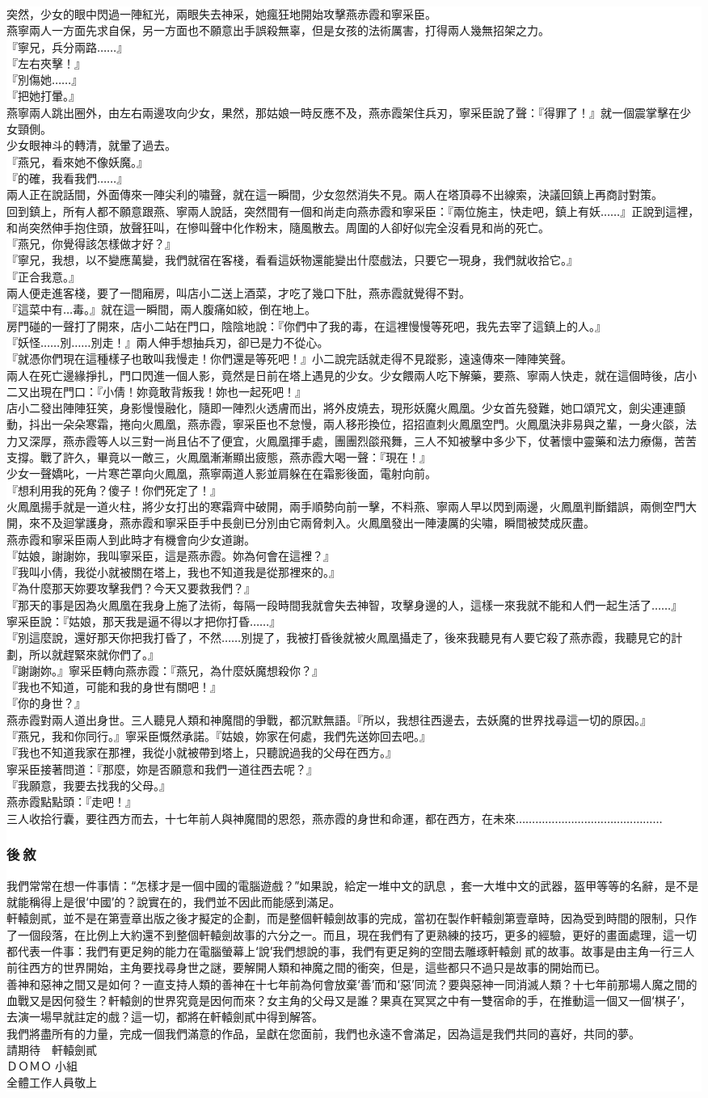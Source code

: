 突然，少女的眼中閃過一陣紅光，兩眼失去神采，她瘋狂地開始攻擊燕赤霞和寧采臣。<br />
燕寧兩人一方面先求自保，另一方面也不願意出手誤殺無辜，但是女孩的法術厲害，打得兩人幾無招架之力。<br />
『寧兄，兵分兩路……』<br />
『左右夾擊！』<br />
『別傷她……』<br />
『把她打暈。』<br />
燕寧兩人跳出圈外，由左右兩邊攻向少女，果然，那姑娘一時反應不及，燕赤霞架住兵刃，寧采臣說了聲：『得罪了！』就一個震掌擊在少女頸側。<br />
少女眼神斗的轉清，就暈了過去。<br />
『燕兄，看來她不像妖魔。』<br />
『的確，我看我們……』<br />
兩人正在說話間，外面傳來一陣尖利的嘯聲，就在這一瞬間，少女忽然消失不見。兩人在塔頂尋不出線索，決議回鎮上再商討對策。<br />
回到鎮上，所有人都不願意跟燕、寧兩人說話，突然間有一個和尚走向燕赤霞和寧采臣：『兩位施主，快走吧，鎮上有妖……』正說到這裡，和尚突然伸手抱住頭，放聲狂叫，在慘叫聲中化作粉末，隨風散去。周圍的人卻好似完全沒看見和尚的死亡。<br />
『燕兄，你覺得該怎樣做才好？』<br />
『寧兄，我想，以不變應萬變，我們就宿在客棧，看看這妖物還能變出什麼戲法，只要它一現身，我們就收拾它。』<br />
『正合我意。』<br />
兩人便走進客棧，要了一間廂房，叫店小二送上酒菜，才吃了幾口下肚，燕赤霞就覺得不對。<br />
『這菜中有…毒。』就在這一瞬間，兩人腹痛如絞，倒在地上。<br />
房門碰的一聲打了開來，店小二站在門口，陰陰地說：『你們中了我的毒，在這裡慢慢等死吧，我先去宰了這鎮上的人。』<br />
『妖怪……別……別走！』兩人伸手想抽兵刃，卻已是力不從心。<br />
『就憑你們現在這種樣子也敢叫我慢走！你們還是等死吧！』小二說完話就走得不見蹤影，遠遠傳來一陣陣笑聲。<br />
兩人在死亡邊緣掙扎，門口閃進一個人影，竟然是日前在塔上遇見的少女。少女餵兩人吃下解藥，要燕、寧兩人快走，就在這個時後，店小二又出現在門口：『小倩！妳竟敢背叛我！妳也一起死吧！』<br />
店小二發出陣陣狂笑，身影慢慢融化，隨即一陣烈火透膚而出，將外皮燒去，現形妖魔火鳳凰。少女首先發難，她口頌咒文，劍尖連連顫動，抖出一朵朵寒霜，捲向火鳳凰，燕赤霞，寧采臣也不怠慢，兩人移形換位，招招直刺火鳳凰空門。火鳳凰決非易與之輩，一身火燄，法力又深厚，燕赤霞等人以三對一尚且佔不了便宜，火鳳凰揮手處，團團烈燄飛舞，三人不知被擊中多少下，仗著懷中靈藥和法力療傷，苦苦支撐。戰了許久，畢竟以一敵三，火鳳凰漸漸顯出疲態，燕赤霞大喝一聲：『現在！』<br />
少女一聲嬌叱，一片寒芒罩向火鳳凰，燕寧兩道人影並肩躲在在霜影後面，電射向前。<br />
『想利用我的死角？傻子！你們死定了！』<br />
火鳳凰揚手就是一道火柱，將少女打出的寒霜齊中破開，兩手順勢向前一擊，不料燕、寧兩人早以閃到兩邊，火鳳凰判斷錯誤，兩側空門大開，來不及迴掌護身，燕赤霞和寧采臣手中長劍已分別由它兩脅刺入。火鳳凰發出一陣淒厲的尖嘯，瞬間被焚成灰盡。<br />
燕赤霞和寧采臣兩人到此時才有機會向少女道謝。<br />
『姑娘，謝謝妳，我叫寧采臣，這是燕赤霞。妳為何會在這裡？』<br />
『我叫小倩，我從小就被關在塔上，我也不知道我是從那裡來的。』<br />
『為什麼那天妳要攻擊我們？今天又要救我們？』<br />
『那天的事是因為火鳳凰在我身上施了法術，每隔一段時間我就會失去神智，攻擊身邊的人，這樣一來我就不能和人們一起生活了……』<br />
寧采臣說：『姑娘，那天我是逼不得以才把你打昏……』<br />
『別這麼說，還好那天你把我打昏了，不然……別提了，我被打昏後就被火鳳凰攝走了，後來我聽見有人要它殺了燕赤霞，我聽見它的計劃，所以就趕緊來就你們了。』<br />
『謝謝妳。』寧采臣轉向燕赤霞：『燕兄，為什麼妖魔想殺你？』<br />
『我也不知道，可能和我的身世有關吧！』<br />
『你的身世？』<br />
燕赤霞對兩人道出身世。三人聽見人類和神魔間的爭戰，都沉默無語。『所以，我想往西邊去，去妖魔的世界找尋這一切的原因。』<br />
『燕兄，我和你同行。』寧采臣慨然承諾。『姑娘，妳家在何處，我們先送妳回去吧。』<br />
『我也不知道我家在那裡，我從小就被帶到塔上，只聽說過我的父母在西方。』<br />
寧采臣接著問道：『那麼，妳是否願意和我們一道往西去呢？』<br />
『我願意，我要去找我的父母。』<br />
燕赤霞點點頭：『走吧！』<br />
三人收拾行囊，要往西方而去，十七年前人與神魔間的恩怨，燕赤霞的身世和命運，都在西方，在未來………………………………………<br />

### 後 敘

我們常常在想一件事情：“怎樣才是一個中國的電腦遊戲？”如果說，給定一堆中文的訊息 ，套一大堆中文的武器，盔甲等等的名辭，是不是就能稱得上是很‘中國’的？說實在的，我們並不因此而能感到滿足。<br />
軒轅劍貳，並不是在第壹章出版之後才擬定的企劃，而是整個軒轅劍故事的完成，當初在製作軒轅劍第壹章時，因為受到時間的限制，只作了一個段落，在比例上大約還不到整個軒轅劍故事的六分之一。而且，現在我們有了更熟練的技巧，更多的經驗，更好的畫面處理，這一切都代表一件事：我們有更足夠的能力在電腦螢幕上‘說’我們想說的事，我們有更足夠的空間去雕琢軒轅劍 貳的故事。故事是由主角一行三人前往西方的世界開始，主角要找尋身世之謎，要解開人類和神魔之間的衝突，但是，這些都只不過只是故事的開始而已。<br />
善神和惡神之間又是如何？一直支持人類的善神在十七年前為何會放棄‘善’而和‘惡’同流？要與惡神一同消滅人類？十七年前那場人魔之間的血戰又是因何發生？軒轅劍的世界究竟是因何而來？女主角的父母又是誰？果真在冥冥之中有一雙宿命的手，在推動這一個又一個‘棋子’，去演一場早就註定的戲？這一切，都將在軒轅劍貳中得到解答。<br />
我們將盡所有的力量，完成一個我們滿意的作品，呈獻在您面前，我們也永遠不會滿足，因為這是我們共同的喜好，共同的夢。<br />
請期待　軒轅劍貳<br />
ＤＯＭＯ 小組<br />
全體工作人員敬上<br />
